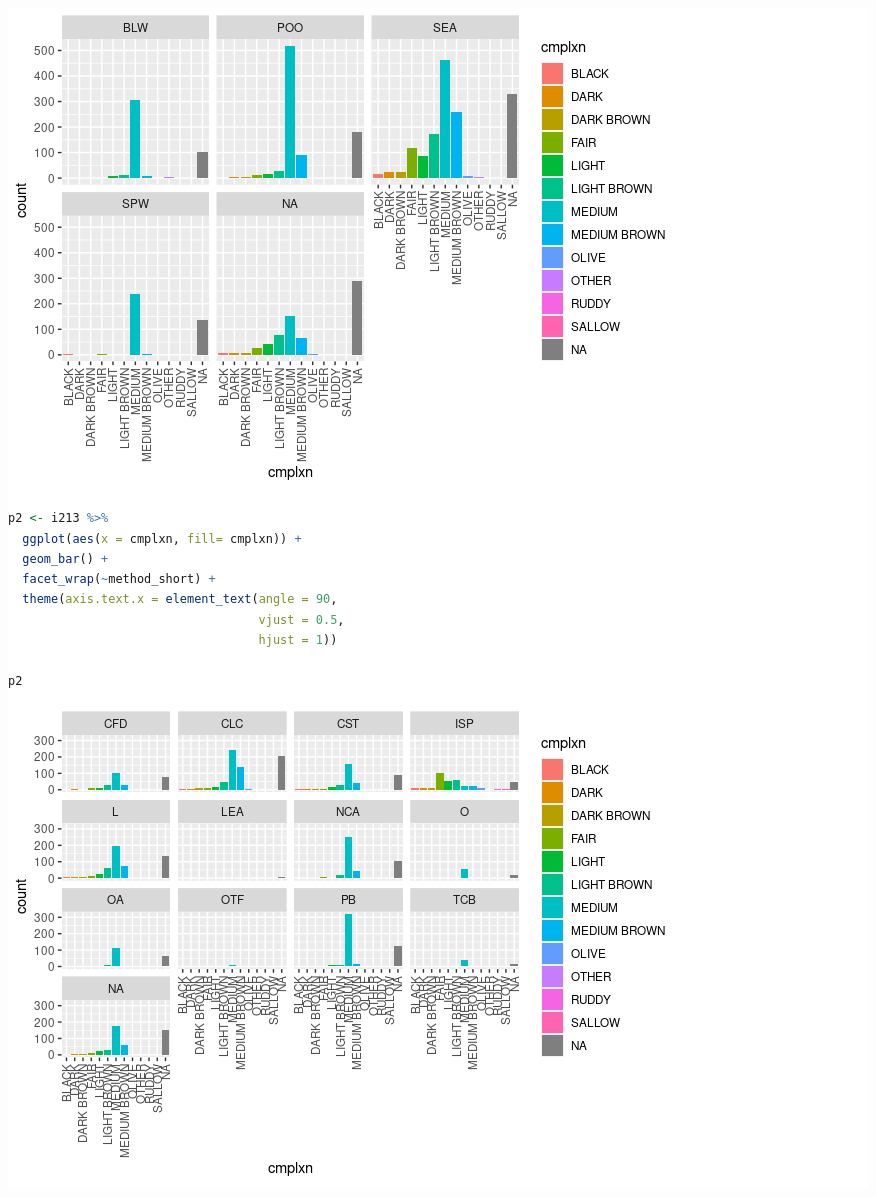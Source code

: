 ![](descriptive-analysis_files/figure-gfm/cmplxn-1.png)

``` r
p2 <- i213 %>%
  ggplot(aes(x = cmplxn, fill= cmplxn)) +
  geom_bar() +
  facet_wrap(~method_short) +
  theme(axis.text.x = element_text(angle = 90,
                                   vjust = 0.5,
                                   hjust = 1))

p2
```

![](descriptive-analysis_files/figure-gfm/cmplxn-2.png)
